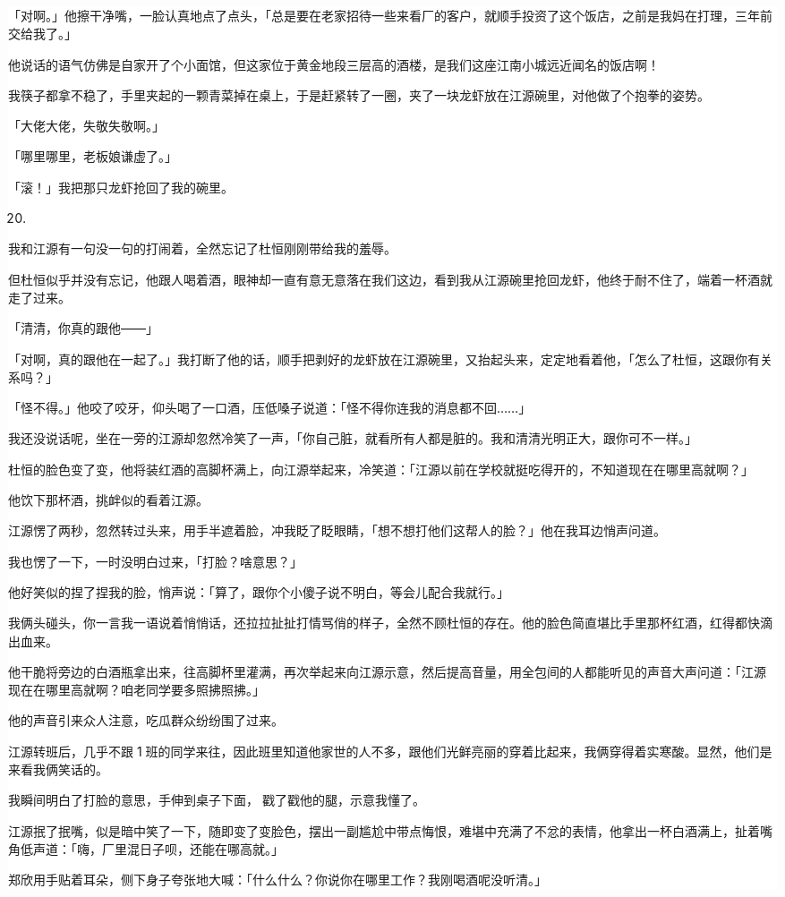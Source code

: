 「对啊。」他擦干净嘴，一脸认真地点了点头，「总是要在老家招待一些来看厂的客户，就顺手投资了这个饭店，之前是我妈在打理，三年前交给我了。」


他说话的语气仿佛是自家开了个小面馆，但这家位于黄金地段三层高的酒楼，是我们这座江南小城远近闻名的饭店啊！


我筷子都拿不稳了，手里夹起的一颗青菜掉在桌上，于是赶紧转了一圈，夹了一块龙虾放在江源碗里，对他做了个抱拳的姿势。


「大佬大佬，失敬失敬啊。」


「哪里哪里，老板娘谦虚了。」


「滚！」我把那只龙虾抢回了我的碗里。


20.


我和江源有一句没一句的打闹着，全然忘记了杜恒刚刚带给我的羞辱。


但杜恒似乎并没有忘记，他跟人喝着酒，眼神却一直有意无意落在我们这边，看到我从江源碗里抢回龙虾，他终于耐不住了，端着一杯酒就走了过来。


「清清，你真的跟他——」


「对啊，真的跟他在一起了。」我打断了他的话，顺手把剥好的龙虾放在江源碗里，又抬起头来，定定地看着他，「怎么了杜恒，这跟你有关系吗？」


「怪不得。」他咬了咬牙，仰头喝了一口酒，压低嗓子说道：「怪不得你连我的消息都不回……」


我还没说话呢，坐在一旁的江源却忽然冷笑了一声，「你自己脏，就看所有人都是脏的。我和清清光明正大，跟你可不一样。」


杜恒的脸色变了变，他将装红酒的高脚杯满上，向江源举起来，冷笑道：「江源以前在学校就挺吃得开的，不知道现在在哪里高就啊？」


他饮下那杯酒，挑衅似的看着江源。


江源愣了两秒，忽然转过头来，用手半遮着脸，冲我眨了眨眼睛，「想不想打他们这帮人的脸？」他在我耳边悄声问道。


我也愣了一下，一时没明白过来，「打脸？啥意思？」


他好笑似的捏了捏我的脸，悄声说：「算了，跟你个小傻子说不明白，等会儿配合我就行。」


我俩头碰头，你一言我一语说着悄悄话，还拉拉扯扯打情骂俏的样子，全然不顾杜恒的存在。他的脸色简直堪比手里那杯红酒，红得都快滴出血来。


他干脆将旁边的白酒瓶拿出来，往高脚杯里灌满，再次举起来向江源示意，然后提高音量，用全包间的人都能听见的声音大声问道：「江源现在在哪里高就啊？咱老同学要多照拂照拂。」


他的声音引来众人注意，吃瓜群众纷纷围了过来。


江源转班后，几乎不跟 1 班的同学来往，因此班里知道他家世的人不多，跟他们光鲜亮丽的穿着比起来，我俩穿得着实寒酸。显然，他们是来看我俩笑话的。


我瞬间明白了打脸的意思，手伸到桌子下面， 戳了戳他的腿，示意我懂了。


江源抿了抿嘴，似是暗中笑了一下，随即变了变脸色，摆出一副尴尬中带点悔恨，难堪中充满了不忿的表情，他拿出一杯白酒满上，扯着嘴角低声道：「嗨，厂里混日子呗，还能在哪高就。」


郑欣用手贴着耳朵，侧下身子夸张地大喊：「什么什么？你说你在哪里工作？我刚喝酒呢没听清。」
